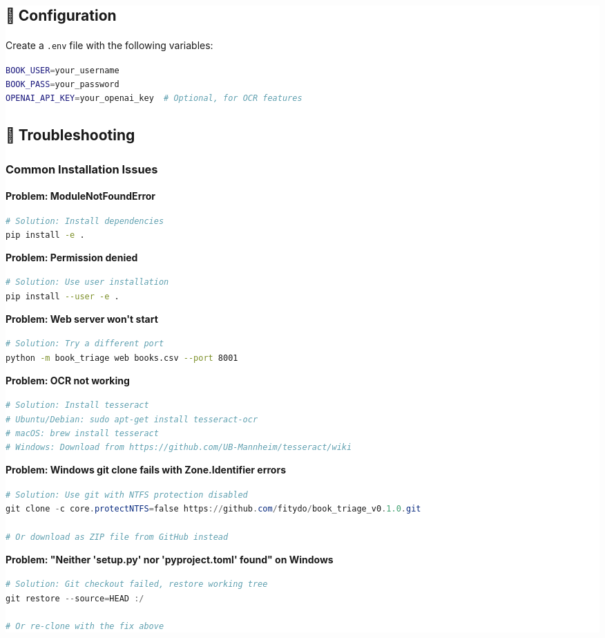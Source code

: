 ## 🔧 Configuration

Create a `.env` file with the following variables:

```bash
BOOK_USER=your_username
BOOK_PASS=your_password
OPENAI_API_KEY=your_openai_key  # Optional, for OCR features
```

## 🔧 Troubleshooting

### Common Installation Issues

**Problem: ModuleNotFoundError**
```bash
# Solution: Install dependencies
pip install -e .
```

**Problem: Permission denied**
```bash
# Solution: Use user installation
pip install --user -e .
```

**Problem: Web server won't start**
```bash
# Solution: Try a different port
python -m book_triage web books.csv --port 8001
```

**Problem: OCR not working**
```bash
# Solution: Install tesseract
# Ubuntu/Debian: sudo apt-get install tesseract-ocr
# macOS: brew install tesseract
# Windows: Download from https://github.com/UB-Mannheim/tesseract/wiki
```

**Problem: Windows git clone fails with Zone.Identifier errors**
```powershell
# Solution: Use git with NTFS protection disabled
git clone -c core.protectNTFS=false https://github.com/fitydo/book_triage_v0.1.0.git

# Or download as ZIP file from GitHub instead
```

**Problem: "Neither 'setup.py' nor 'pyproject.toml' found" on Windows**
```powershell
# Solution: Git checkout failed, restore working tree
git restore --source=HEAD :/

# Or re-clone with the fix above
```
